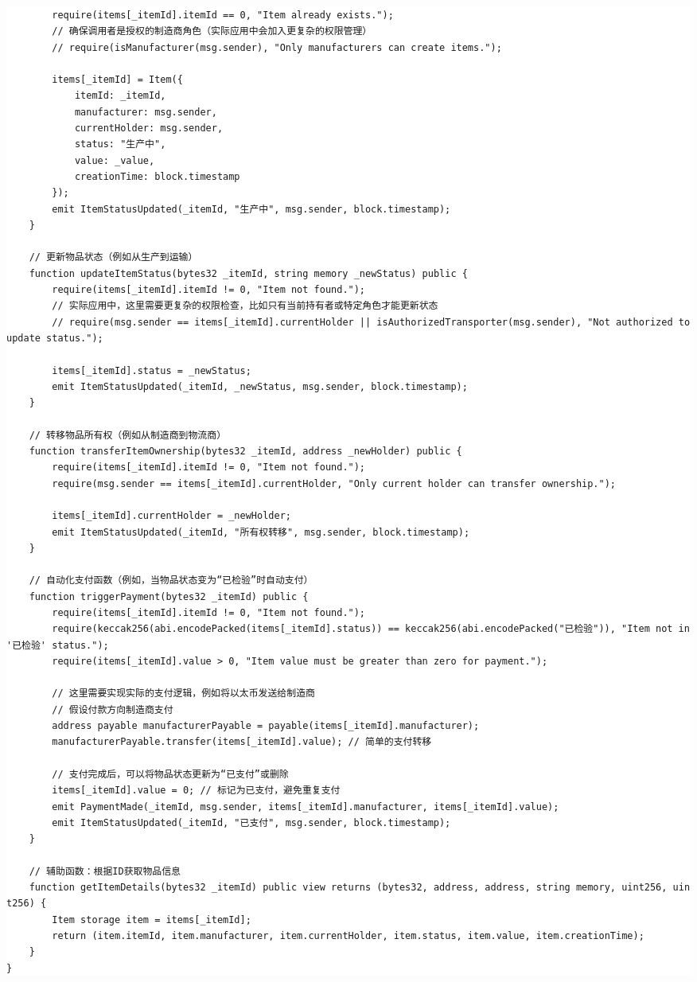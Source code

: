 ```solidity
        require(items[_itemId].itemId == 0, "Item already exists.");
        // 确保调用者是授权的制造商角色（实际应用中会加入更复杂的权限管理）
        // require(isManufacturer(msg.sender), "Only manufacturers can create items.");

        items[_itemId] = Item({
            itemId: _itemId,
            manufacturer: msg.sender,
            currentHolder: msg.sender,
            status: "生产中",
            value: _value,
            creationTime: block.timestamp
        });
        emit ItemStatusUpdated(_itemId, "生产中", msg.sender, block.timestamp);
    }

    // 更新物品状态（例如从生产到运输）
    function updateItemStatus(bytes32 _itemId, string memory _newStatus) public {
        require(items[_itemId].itemId != 0, "Item not found.");
        // 实际应用中，这里需要更复杂的权限检查，比如只有当前持有者或特定角色才能更新状态
        // require(msg.sender == items[_itemId].currentHolder || isAuthorizedTransporter(msg.sender), "Not authorized to update status.");

        items[_itemId].status = _newStatus;
        emit ItemStatusUpdated(_itemId, _newStatus, msg.sender, block.timestamp);
    }

    // 转移物品所有权（例如从制造商到物流商）
    function transferItemOwnership(bytes32 _itemId, address _newHolder) public {
        require(items[_itemId].itemId != 0, "Item not found.");
        require(msg.sender == items[_itemId].currentHolder, "Only current holder can transfer ownership.");

        items[_itemId].currentHolder = _newHolder;
        emit ItemStatusUpdated(_itemId, "所有权转移", msg.sender, block.timestamp);
    }

    // 自动化支付函数（例如，当物品状态变为“已检验”时自动支付）
    function triggerPayment(bytes32 _itemId) public {
        require(items[_itemId].itemId != 0, "Item not found.");
        require(keccak256(abi.encodePacked(items[_itemId].status)) == keccak256(abi.encodePacked("已检验")), "Item not in '已检验' status.");
        require(items[_itemId].value > 0, "Item value must be greater than zero for payment.");

        // 这里需要实现实际的支付逻辑，例如将以太币发送给制造商
        // 假设付款方向制造商支付
        address payable manufacturerPayable = payable(items[_itemId].manufacturer);
        manufacturerPayable.transfer(items[_itemId].value); // 简单的支付转移

        // 支付完成后，可以将物品状态更新为“已支付”或删除
        items[_itemId].value = 0; // 标记为已支付，避免重复支付
        emit PaymentMade(_itemId, msg.sender, items[_itemId].manufacturer, items[_itemId].value);
        emit ItemStatusUpdated(_itemId, "已支付", msg.sender, block.timestamp);
    }

    // 辅助函数：根据ID获取物品信息
    function getItemDetails(bytes32 _itemId) public view returns (bytes32, address, address, string memory, uint256, uint256) {
        Item storage item = items[_itemId];
        return (item.itemId, item.manufacturer, item.currentHolder, item.status, item.value, item.creationTime);
    }
}
```